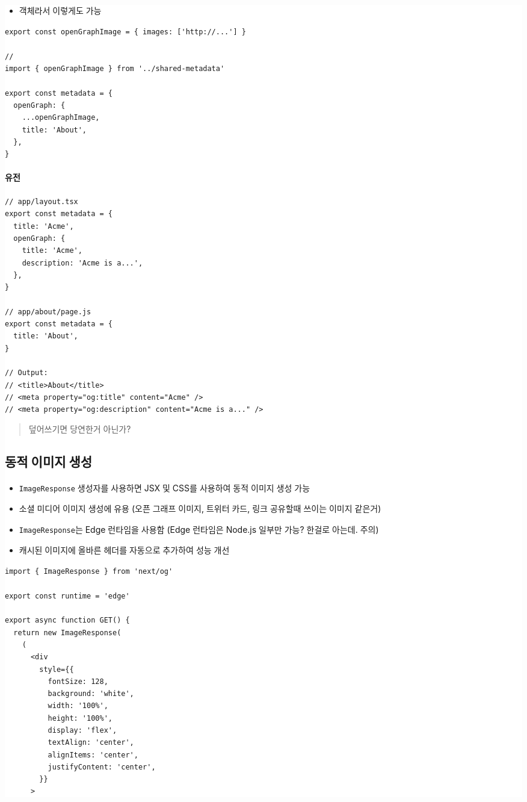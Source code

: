 - 객체라서 이렇게도 가능
```tsx
export const openGraphImage = { images: ['http://...'] }

//
import { openGraphImage } from '../shared-metadata'
 
export const metadata = {
  openGraph: {
    ...openGraphImage,
    title: 'About',
  },
}
```

#### 유전
```tsx
// app/layout.tsx
export const metadata = {
  title: 'Acme',
  openGraph: {
    title: 'Acme',
    description: 'Acme is a...',
  },
}

// app/about/page.js
export const metadata = {
  title: 'About',
}
 
// Output:
// <title>About</title>
// <meta property="og:title" content="Acme" />
// <meta property="og:description" content="Acme is a..." />
```

> 덮어쓰기면 당연한거 아닌가?

## 동적 이미지 생성
- `ImageResponse` 생성자를 사용하면 JSX 및 CSS를 사용하여 동적 이미지 생성 가능
- 소셜 미디어 이미지 생성에 유용 (오픈 그래프 이미지, 트위터 카드, 링크 공유할때 쓰이는 이미지 같은거)

- `ImageResponse`는 Edge 런타임을 사용함 (Edge 런타임은 Node.js 일부만 가능? 한걸로 아는데. 주의)
- 캐시된 이미지에 올바른 헤더를 자동으로 추가하여 성능 개선
```tsx
import { ImageResponse } from 'next/og'
 
export const runtime = 'edge'
 
export async function GET() {
  return new ImageResponse(
    (
      <div
        style={{
          fontSize: 128,
          background: 'white',
          width: '100%',
          height: '100%',
          display: 'flex',
          textAlign: 'center',
          alignItems: 'center',
          justifyContent: 'center',
        }}
      >
```